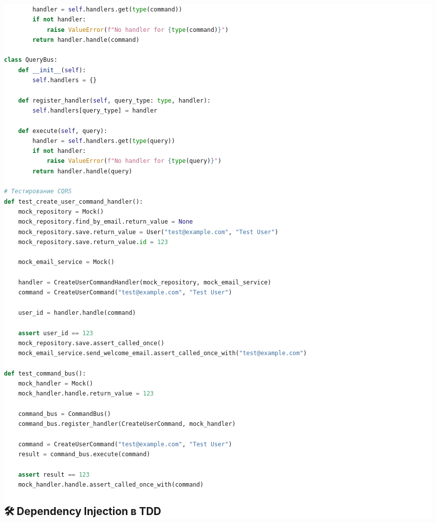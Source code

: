 ```python
        handler = self.handlers.get(type(command))
        if not handler:
            raise ValueError(f"No handler for {type(command)}")
        return handler.handle(command)

class QueryBus:
    def __init__(self):
        self.handlers = {}
    
    def register_handler(self, query_type: type, handler):
        self.handlers[query_type] = handler
    
    def execute(self, query):
        handler = self.handlers.get(type(query))
        if not handler:
            raise ValueError(f"No handler for {type(query)}")
        return handler.handle(query)

# Тестирование CQRS
def test_create_user_command_handler():
    mock_repository = Mock()
    mock_repository.find_by_email.return_value = None
    mock_repository.save.return_value = User("test@example.com", "Test User")
    mock_repository.save.return_value.id = 123
    
    mock_email_service = Mock()
    
    handler = CreateUserCommandHandler(mock_repository, mock_email_service)
    command = CreateUserCommand("test@example.com", "Test User")
    
    user_id = handler.handle(command)
    
    assert user_id == 123
    mock_repository.save.assert_called_once()
    mock_email_service.send_welcome_email.assert_called_once_with("test@example.com")

def test_command_bus():
    mock_handler = Mock()
    mock_handler.handle.return_value = 123
    
    command_bus = CommandBus()
    command_bus.register_handler(CreateUserCommand, mock_handler)
    
    command = CreateUserCommand("test@example.com", "Test User")
    result = command_bus.execute(command)
    
    assert result == 123
    mock_handler.handle.assert_called_once_with(command)
```

## 🛠️ Dependency Injection в TDD
